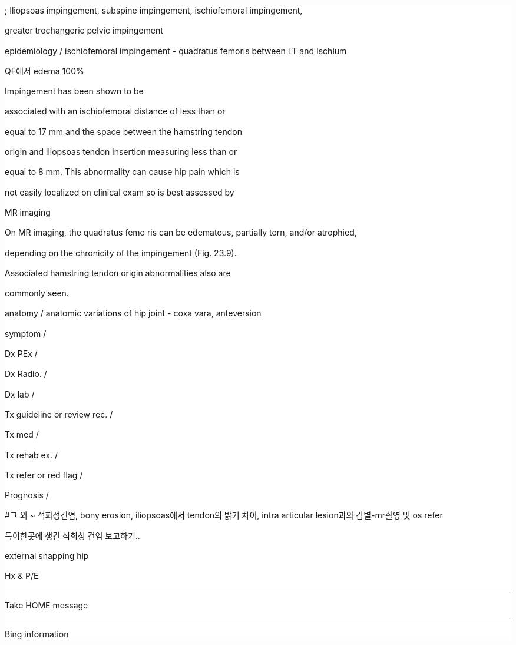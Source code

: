 ; Iliopsoas impingement, subspine impingement, ischiofemoral impingement,

greater trochangeric pelvic impingement

epidemiology / ischiofemoral impingement - quadratus femoris between LT and Ischium

QF에서 edema 100%

Impingement has been shown to be

associated with an ischiofemoral distance of less than or

equal to 17 mm and the space between the hamstring tendon

origin and iliopsoas tendon insertion measuring less than or

equal to 8 mm. This abnormality can cause hip pain which is

not easily localized on clinical exam so is best assessed by

MR imaging

On MR imaging, the quadratus femo ris can be edematous, partially torn, and/or atrophied,

depending on the chronicity of the impingement (Fig. 23.9).

Associated hamstring tendon origin abnormalities also are

commonly seen.

anatomy / anatomic variations of hip joint - coxa vara, anteversion

symptom /

Dx PEx /

Dx Radio. /

Dx lab /

Tx guideline or review rec. /

Tx med /

Tx rehab ex. /

Tx refer or red flag /

Prognosis /

#그 외 ~ 석회성건염, bony erosion, iliopsoas에서 tendon의 밝기 차이, intra articular lesion과의 감별-mr촬영 및 os refer

특이한곳에 생긴 석회성 건염 보고하기..

external snapping hip

Hx & P/E

---
Take HOME message

---

Bing information

